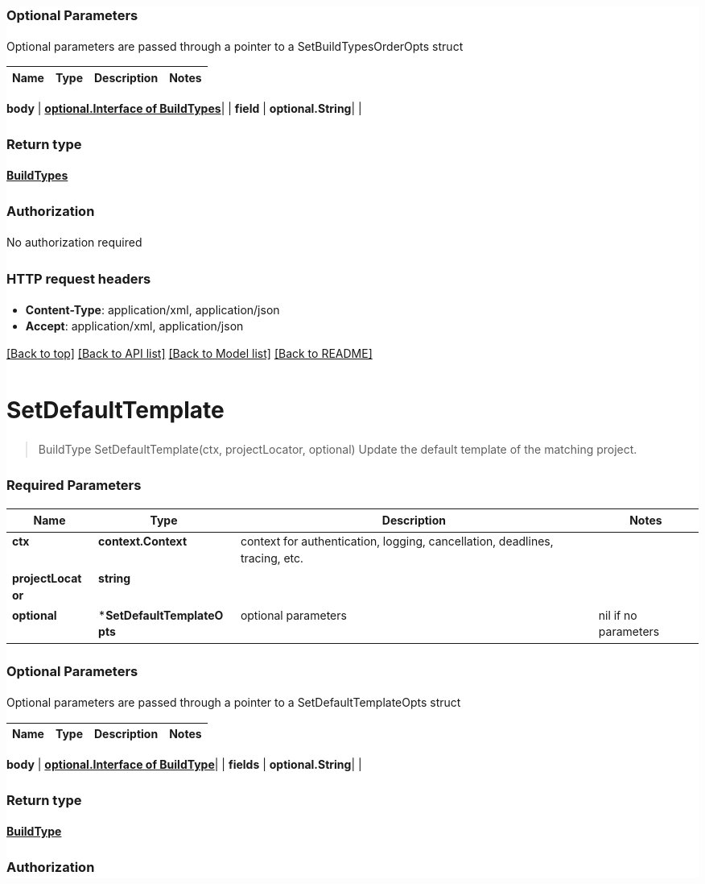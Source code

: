 ### Optional Parameters
Optional parameters are passed through a pointer to a SetBuildTypesOrderOpts struct

Name | Type | Description  | Notes
------------- | ------------- | ------------- | -------------

 **body** | [**optional.Interface of BuildTypes**](BuildTypes.md)|  | 
 **field** | **optional.String**|  | 

### Return type

[**BuildTypes**](buildTypes.md)

### Authorization

No authorization required

### HTTP request headers

 - **Content-Type**: application/xml, application/json
 - **Accept**: application/xml, application/json

[[Back to top]](#) [[Back to API list]](../README.md#documentation-for-api-endpoints) [[Back to Model list]](../README.md#documentation-for-models) [[Back to README]](../README.md)

# **SetDefaultTemplate**
> BuildType SetDefaultTemplate(ctx, projectLocator, optional)
Update the default template of the matching project.



### Required Parameters

Name | Type | Description  | Notes
------------- | ------------- | ------------- | -------------
 **ctx** | **context.Context** | context for authentication, logging, cancellation, deadlines, tracing, etc.
  **projectLocator** | **string**|  | 
 **optional** | ***SetDefaultTemplateOpts** | optional parameters | nil if no parameters

### Optional Parameters
Optional parameters are passed through a pointer to a SetDefaultTemplateOpts struct

Name | Type | Description  | Notes
------------- | ------------- | ------------- | -------------

 **body** | [**optional.Interface of BuildType**](BuildType.md)|  | 
 **fields** | **optional.String**|  | 

### Return type

[**BuildType**](buildType.md)

### Authorization
